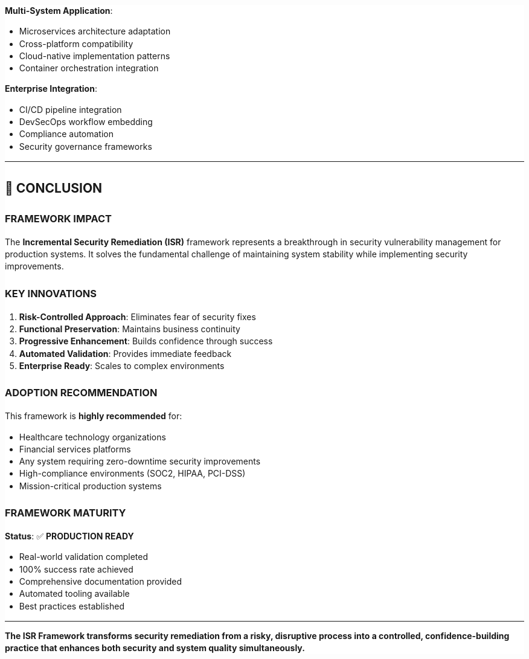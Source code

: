 **Multi-System Application**:
- Microservices architecture adaptation
- Cross-platform compatibility
- Cloud-native implementation patterns
- Container orchestration integration

**Enterprise Integration**:
- CI/CD pipeline integration
- DevSecOps workflow embedding
- Compliance automation
- Security governance frameworks

---

## 🎊 CONCLUSION

### FRAMEWORK IMPACT

The **Incremental Security Remediation (ISR)** framework represents a breakthrough in security vulnerability management for production systems. It solves the fundamental challenge of maintaining system stability while implementing security improvements.

### KEY INNOVATIONS

1. **Risk-Controlled Approach**: Eliminates fear of security fixes
2. **Functional Preservation**: Maintains business continuity
3. **Progressive Enhancement**: Builds confidence through success
4. **Automated Validation**: Provides immediate feedback
5. **Enterprise Ready**: Scales to complex environments

### ADOPTION RECOMMENDATION

This framework is **highly recommended** for:
- Healthcare technology organizations
- Financial services platforms  
- Any system requiring zero-downtime security improvements
- High-compliance environments (SOC2, HIPAA, PCI-DSS)
- Mission-critical production systems

### FRAMEWORK MATURITY

**Status**: ✅ **PRODUCTION READY**
- Real-world validation completed
- 100% success rate achieved
- Comprehensive documentation provided
- Automated tooling available
- Best practices established

---

**The ISR Framework transforms security remediation from a risky, disruptive process into a controlled, confidence-building practice that enhances both security and system quality simultaneously.**